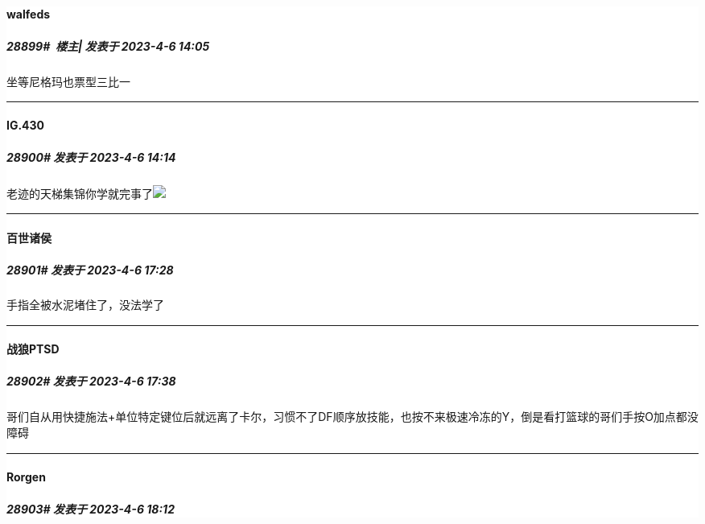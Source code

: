 ####  walfeds  
##### 28899#         楼主| 发表于 2023-4-6 14:05

坐等尼格玛也票型三比一


*****

####  IG.430  
##### 28900#       发表于 2023-4-6 14:14

老迹的天梯集锦你学就完事了<img src="https://static.saraba1st.com/image/smiley/face2017/039.png" referrerpolicy="no-referrer">


*****

####  百世诸侯  
##### 28901#       发表于 2023-4-6 17:28

手指全被水泥堵住了，没法学了


*****

####  战狼PTSD  
##### 28902#       发表于 2023-4-6 17:38

哥们自从用快捷施法+单位特定键位后就远离了卡尔，习惯不了DF顺序放技能，也按不来极速冷冻的Y，倒是看打篮球的哥们手按O加点都没障碍


*****

####  Rorgen  
##### 28903#       发表于 2023-4-6 18:12

